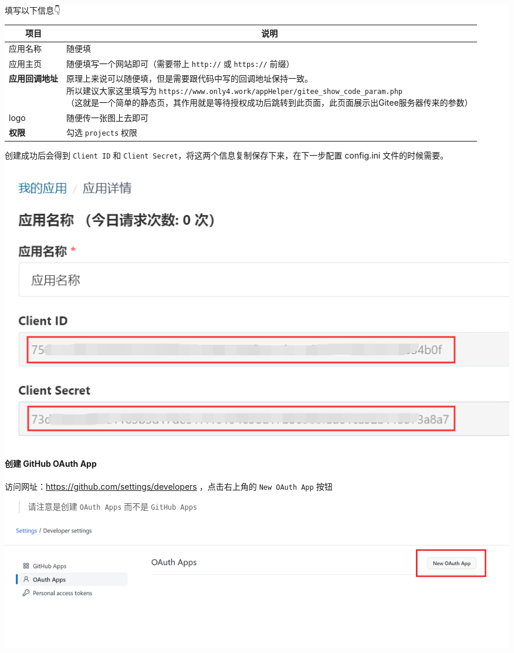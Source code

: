填写以下信息👇

| 项目             | 说明                                                         |
| ---------------- | ------------------------------------------------------------ |
| 应用名称         | 随便填                                                       |
| 应用主页         | 随便填写一个网站即可（需要带上 `http://` 或 `https://` 前缀） |
| **应用回调地址** | 原理上来说可以随便填，但是需要跟代码中写的回调地址保持一致。<br />所以建议大家这里填写为 `https://www.only4.work/appHelper/gitee_show_code_param.php` <br />（这就是一个简单的静态页，其作用就是等待授权成功后跳转到此页面，此页面展示出Gitee服务器传来的参数） |
| logo             | 随便传一张图上去即可                                         |
| **权限**         | 勾选 `projects` 权限                                         |

创建成功后会得到 `Client ID` 和 `Client Secret`，将这两个信息复制保存下来，在下一步配置 config.ini 文件的时候需要。

![](./image/gitee-oauth-applications-client-id-and-secret.png)



#### 创建 GitHub OAuth App

访问网址：https://github.com/settings/developers ，点击右上角的 `New OAuth App` 按钮

> 请注意是创建 `OAuth Apps` 而不是 `GitHub Apps`

![](./image/create-github-oauth-applications.png)
